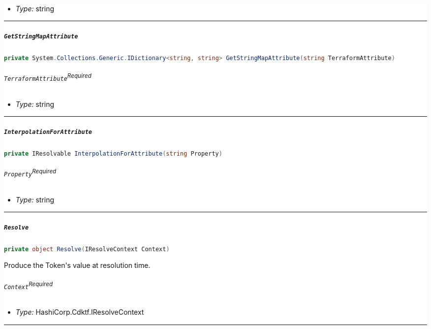 - *Type:* string

---

##### `GetStringMapAttribute` <a name="GetStringMapAttribute" id="@cdktf/provider-opentelekomcloud.lbRuleV3.LbRuleV3ConditionsOutputReference.getStringMapAttribute"></a>

```csharp
private System.Collections.Generic.IDictionary<string, string> GetStringMapAttribute(string TerraformAttribute)
```

###### `TerraformAttribute`<sup>Required</sup> <a name="TerraformAttribute" id="@cdktf/provider-opentelekomcloud.lbRuleV3.LbRuleV3ConditionsOutputReference.getStringMapAttribute.parameter.terraformAttribute"></a>

- *Type:* string

---

##### `InterpolationForAttribute` <a name="InterpolationForAttribute" id="@cdktf/provider-opentelekomcloud.lbRuleV3.LbRuleV3ConditionsOutputReference.interpolationForAttribute"></a>

```csharp
private IResolvable InterpolationForAttribute(string Property)
```

###### `Property`<sup>Required</sup> <a name="Property" id="@cdktf/provider-opentelekomcloud.lbRuleV3.LbRuleV3ConditionsOutputReference.interpolationForAttribute.parameter.property"></a>

- *Type:* string

---

##### `Resolve` <a name="Resolve" id="@cdktf/provider-opentelekomcloud.lbRuleV3.LbRuleV3ConditionsOutputReference.resolve"></a>

```csharp
private object Resolve(IResolveContext Context)
```

Produce the Token's value at resolution time.

###### `Context`<sup>Required</sup> <a name="Context" id="@cdktf/provider-opentelekomcloud.lbRuleV3.LbRuleV3ConditionsOutputReference.resolve.parameter._context"></a>

- *Type:* HashiCorp.Cdktf.IResolveContext

---
